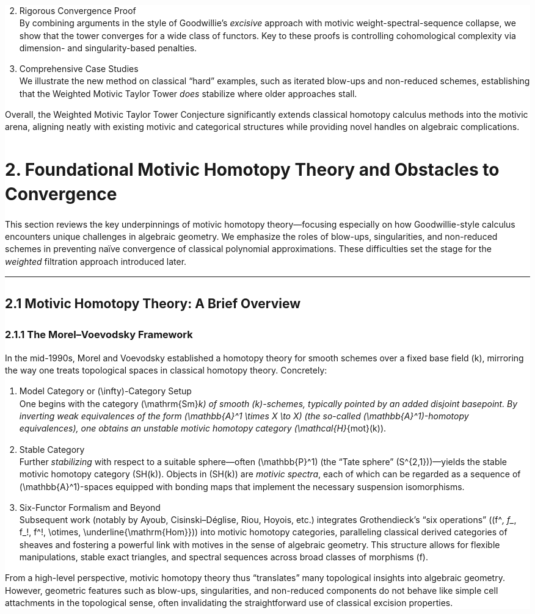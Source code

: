 2. Rigorous Convergence Proof  
   By combining arguments in the style of Goodwillie’s *excisive* approach with motivic weight-spectral-sequence collapse, we show that the tower converges for a wide class of functors. Key to these proofs is controlling cohomological complexity via dimension- and singularity-based penalties.

3. Comprehensive Case Studies  
   We illustrate the new method on classical “hard” examples, such as iterated blow-ups and non-reduced schemes, establishing that the Weighted Motivic Taylor Tower *does* stabilize where older approaches stall.

Overall, the Weighted Motivic Taylor Tower Conjecture significantly extends classical homotopy calculus methods into the motivic arena, aligning neatly with existing motivic and categorical structures while providing novel handles on algebraic complications. 

# 2. Foundational Motivic Homotopy Theory and Obstacles to Convergence

This section reviews the key underpinnings of motivic homotopy theory—focusing especially on how Goodwillie-style calculus encounters unique challenges in algebraic geometry. We emphasize the roles of blow-ups, singularities, and non-reduced schemes in preventing naïve convergence of classical polynomial approximations. These difficulties set the stage for the *weighted* filtration approach introduced later.

---

## 2.1 Motivic Homotopy Theory: A Brief Overview

### 2.1.1 The Morel–Voevodsky Framework

In the mid-1990s, Morel and Voevodsky established a homotopy theory for smooth schemes over a fixed base field \(k\), mirroring the way one treats topological spaces in classical homotopy theory. Concretely:

1. Model Category or \(\infty\)-Category Setup  
   One begins with the category \(\mathrm{Sm}_k\) of smooth \(k\)-schemes, typically pointed by an added disjoint basepoint. By inverting weak equivalences of the form \(\mathbb{A}^1 \times X \to X\) (the so-called \(\mathbb{A}^1\)-homotopy equivalences), one obtains an unstable *motivic homotopy category* \(\mathcal{H}_{mot}(k)\).

2. Stable Category  
   Further *stabilizing* with respect to a suitable sphere—often \(\mathbb{P}^1\) (the “Tate sphere” \(S^{2,1}\))—yields the stable motivic homotopy category \(SH(k)\). Objects in \(SH(k)\) are *motivic spectra*, each of which can be regarded as a sequence of \(\mathbb{A}^1\)-spaces equipped with bonding maps that implement the necessary suspension isomorphisms.

3. Six-Functor Formalism and Beyond  
   Subsequent work (notably by Ayoub, Cisinski–Déglise, Riou, Hoyois, etc.) integrates Grothendieck’s “six operations” \((f^*, f_*, f_!, f^!, \otimes, \underline{\mathrm{Hom}})\) into motivic homotopy categories, paralleling classical derived categories of sheaves and fostering a powerful link with motives in the sense of algebraic geometry. This structure allows for flexible manipulations, stable exact triangles, and spectral sequences across broad classes of morphisms \(f\).

From a high-level perspective, motivic homotopy theory thus “translates” many topological insights into algebraic geometry. However, geometric features such as blow-ups, singularities, and non-reduced components do not behave like simple cell attachments in the topological sense, often invalidating the straightforward use of classical excision properties.
